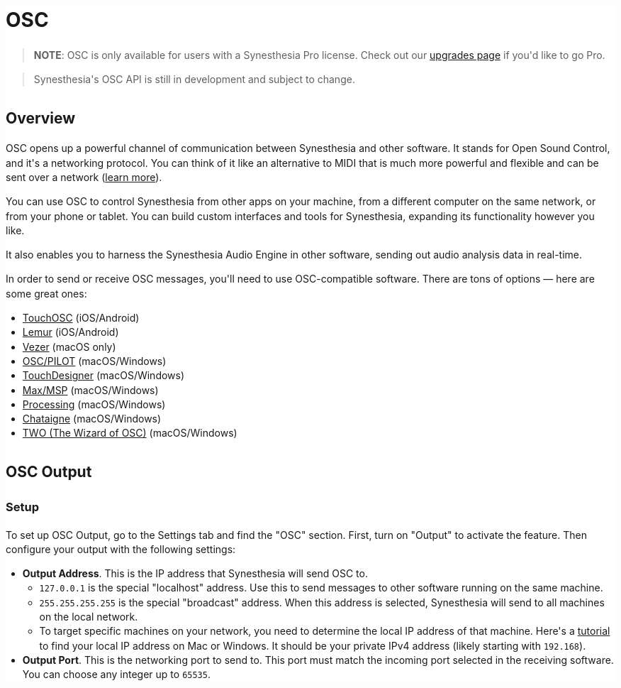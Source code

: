 # OSC

> **NOTE**: OSC is only available for users with a Synesthesia Pro license. Check out our [upgrades page](https://production.synesthesia.live/user/license-upgrade) if you'd like to go Pro.

> Synesthesia's OSC API is still in development and subject to change.

## Overview
OSC opens up a powerful channel of communication between Synesthesia and other software. It stands for Open Sound Control, and it's a networking protocol. You can think of it like an alternative to MIDI that is much more powerful and flexible and can be sent over a network ([learn more](https://opensoundcontrol.stanford.edu/)).

You can use OSC to control Synesthesia from other apps on your machine, from a different computer on the same network, or from your phone or tablet. You can build custom interfaces and tools for Synesthesia, expanding its functionality however you like.

It also enables you to harness the Synesthesia Audio Engine in other software, sending out audio analysis data in real-time.

In order to send or receive OSC messages, you'll need to use OSC-compatible software. There are tons of options — here are some great ones:

- [TouchOSC](https://hexler.net/touchosc) (iOS/Android)
- [Lemur](https://liine.net/en/products/lemur/) (iOS/Android)
- [Vezer](https://imimot.com/vezer/) (macOS only)
- [OSC/PILOT](https://oscpilot.com/) (macOS/Windows)
- [TouchDesigner](https://derivative.ca/) (macOS/Windows)
- [Max/MSP](https://cycling74.com/products/max) (macOS/Windows)
- [Processing](https://processing.org/) (macOS/Windows)
- [Chataigne](https://benjamin.kuperberg.fr/chataigne/en) (macOS/Windows)
- [TWO (The Wizard of OSC)](https://controlmedia.art/) (macOS/Windows)

## OSC Output

### Setup

To set up OSC Output, go to the Settings tab and find the "OSC" section. First, turn on "Output" to activate the feature. Then configure your output with the following settings:

- **Output Address**. This is the IP address that Synesthesia will send OSC to.
	- `127.0.0.1` is the special "localhost" address. Use this to send messages to other software running on the same machine.
	- `255.255.255.255` is the special "broadcast" address. When this address is selected, Synesthesia will send to all machines on the local network.
	- To target specific machines on your network, you need to determine the local IP address of that machine. Here's a [tutorial](https://beebom.com/how-find-ip-address-windows-mac/) to find your local IP address on Mac or Windows. It should be your private IPv4 address (likely starting with `192.168`).
- **Output Port**. This is the networking port to send to. This port must match the incoming port selected in the receiving software. You can choose any integer up to `65535`.
